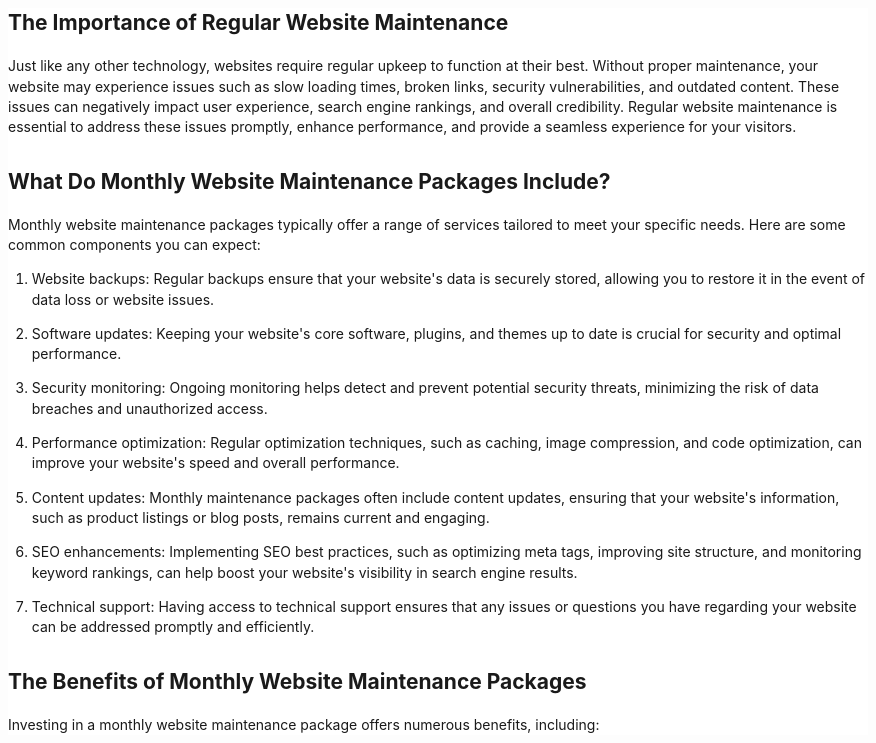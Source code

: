 

## The Importance of Regular Website Maintenance



Just like any other technology, websites require regular upkeep to function at their best. Without proper maintenance, your website may experience issues such as slow loading times, broken links, security vulnerabilities, and outdated content. These issues can negatively impact user experience, search engine rankings, and overall credibility. Regular website maintenance is essential to address these issues promptly, enhance performance, and provide a seamless experience for your visitors.



## What Do Monthly Website Maintenance Packages Include?



Monthly website maintenance packages typically offer a range of services tailored to meet your specific needs. Here are some common components you can expect:



1. Website backups: Regular backups ensure that your website's data is securely stored, allowing you to restore it in the event of data loss or website issues.



2. Software updates: Keeping your website's core software, plugins, and themes up to date is crucial for security and optimal performance.



3. Security monitoring: Ongoing monitoring helps detect and prevent potential security threats, minimizing the risk of data breaches and unauthorized access.



4. Performance optimization: Regular optimization techniques, such as caching, image compression, and code optimization, can improve your website's speed and overall performance.



5. Content updates: Monthly maintenance packages often include content updates, ensuring that your website's information, such as product listings or blog posts, remains current and engaging.



6. SEO enhancements: Implementing SEO best practices, such as optimizing meta tags, improving site structure, and monitoring keyword rankings, can help boost your website's visibility in search engine results.



7. Technical support: Having access to technical support ensures that any issues or questions you have regarding your website can be addressed promptly and efficiently.



## The Benefits of Monthly Website Maintenance Packages



Investing in a monthly website maintenance package offers numerous benefits, including:
